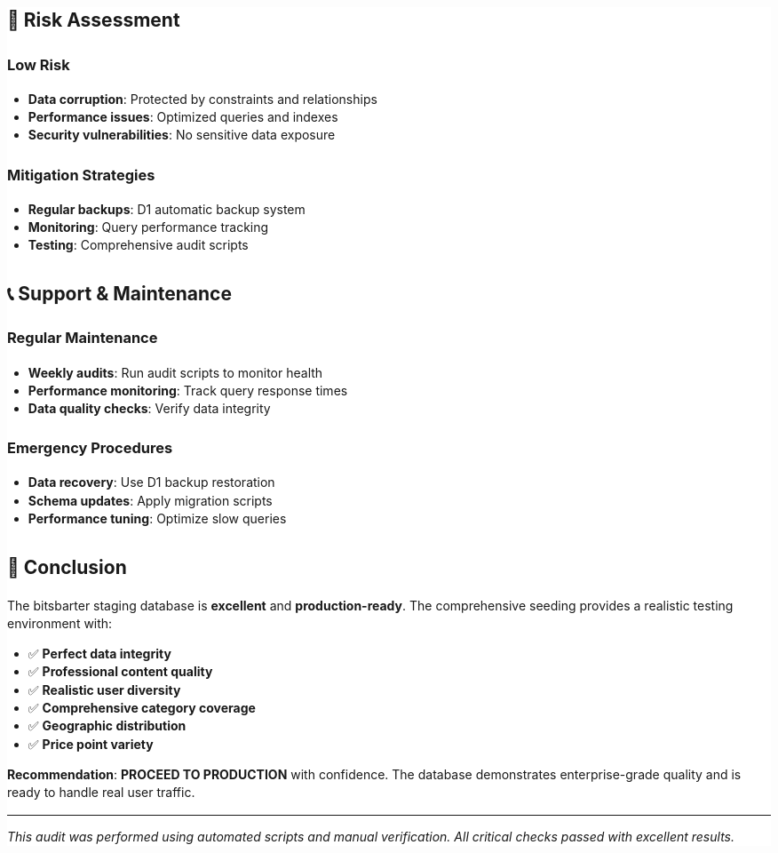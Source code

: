 ## 🚨 Risk Assessment

### Low Risk

- **Data corruption**: Protected by constraints and relationships
- **Performance issues**: Optimized queries and indexes
- **Security vulnerabilities**: No sensitive data exposure

### Mitigation Strategies

- **Regular backups**: D1 automatic backup system
- **Monitoring**: Query performance tracking
- **Testing**: Comprehensive audit scripts

## 📞 Support & Maintenance

### Regular Maintenance

- **Weekly audits**: Run audit scripts to monitor health
- **Performance monitoring**: Track query response times
- **Data quality checks**: Verify data integrity

### Emergency Procedures

- **Data recovery**: Use D1 backup restoration
- **Schema updates**: Apply migration scripts
- **Performance tuning**: Optimize slow queries

## 🎉 Conclusion

The bitsbarter staging database is **excellent** and **production-ready**. The comprehensive seeding provides a realistic testing environment with:

- ✅ **Perfect data integrity**
- ✅ **Professional content quality**
- ✅ **Realistic user diversity**
- ✅ **Comprehensive category coverage**
- ✅ **Geographic distribution**
- ✅ **Price point variety**

**Recommendation**: **PROCEED TO PRODUCTION** with confidence. The database demonstrates enterprise-grade quality and is ready to handle real user traffic.

---

_This audit was performed using automated scripts and manual verification. All critical checks passed with excellent results._
